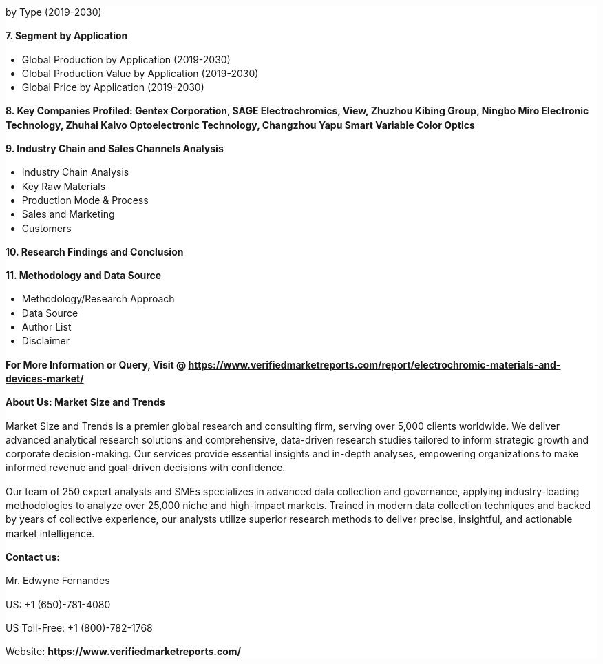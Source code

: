 by Type (2019-2030)</li></ul><p><strong>7. Segment by Application</strong></p><ul><li>Global Production by Application (2019-2030)</li><li>Global Production Value by Application (2019-2030)</li><li>Global Price by Application (2019-2030)</li></ul><p><strong>8. Key Companies Profiled: Gentex Corporation, SAGE Electrochromics, View, Zhuzhou Kibing Group, Ningbo Miro Electronic Technology, Zhuhai Kaivo Optoelectronic Technology, Changzhou Yapu Smart Variable Color Optics</strong></p><p><strong>9. Industry Chain and Sales Channels Analysis</strong></p><ul><li>Industry Chain Analysis</li><li>Key Raw Materials</li><li>Production Mode &amp; Process</li><li>Sales and Marketing</li><li>Customers</li></ul><p><strong>10. Research Findings and Conclusion</strong></p><p><strong>11. Methodology and Data Source</strong></p><ul><li>Methodology/Research Approach</li><li>Data Source</li><li>Author List</li><li>Disclaimer</li></ul></p><p><strong>For More Information or Query, Visit @ <a href="https://www.verifiedmarketreports.com/report/electrochromic-materials-and-devices-market/">https://www.verifiedmarketreports.com/report/electrochromic-materials-and-devices-market/</a></strong></p><p><strong>About Us: Market Size and Trends</strong></p><p>Market Size and Trends is a premier global research and consulting firm, serving over 5,000 clients worldwide. We deliver advanced analytical research solutions and comprehensive, data-driven research studies tailored to inform strategic growth and corporate decision-making. Our services provide essential insights and in-depth analyses, empowering organizations to make informed revenue and goal-driven decisions with confidence.</p><p>Our team of 250 expert analysts and SMEs specializes in advanced data collection and governance, applying industry-leading methodologies to analyze over 25,000 niche and high-impact markets. Trained in modern data collection techniques and backed by years of collective experience, our analysts utilize superior research methods to deliver precise, insightful, and actionable market intelligence.</p><p><strong>Contact us:</strong></p><p>Mr. Edwyne Fernandes</p><p>US: +1 (650)-781-4080</p><p>US Toll-Free: +1 (800)-782-1768</p><p>Website: <strong><a href="https://www.verifiedmarketreports.com/">https://www.verifiedmarketreports.com/</a></strong></p>
